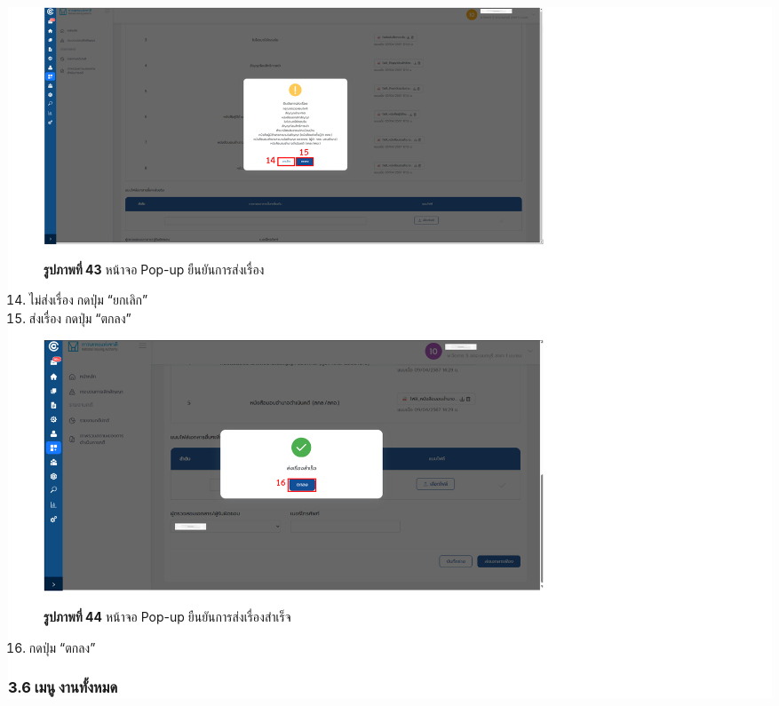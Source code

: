 <figure><img src="../.gitbook/assets/43-3.5.PNG" alt="" width="563"><figcaption><p><strong>รูปภาพที่ 43</strong> หน้าจอ Pop-up ยืนยันการส่งเรื่อง</p></figcaption></figure>

14. ไม่ส่งเรื่อง กดปุ่ม “ยกเลิก”
15. ส่งเรื่อง กดปุ่ม “ตกลง”

<figure><img src="../.gitbook/assets/44-3.5.PNG" alt="" width="563"><figcaption><p><strong>รูปภาพที่ 44</strong> หน้าจอ Pop-up ยืนยันการส่งเรื่องสำเร็จ</p></figcaption></figure>

16. กดปุ่ม “ตกลง”

### 3.6 เมนู งานทั้งหมด <a href="#toc172031947" id="toc172031947"></a>
